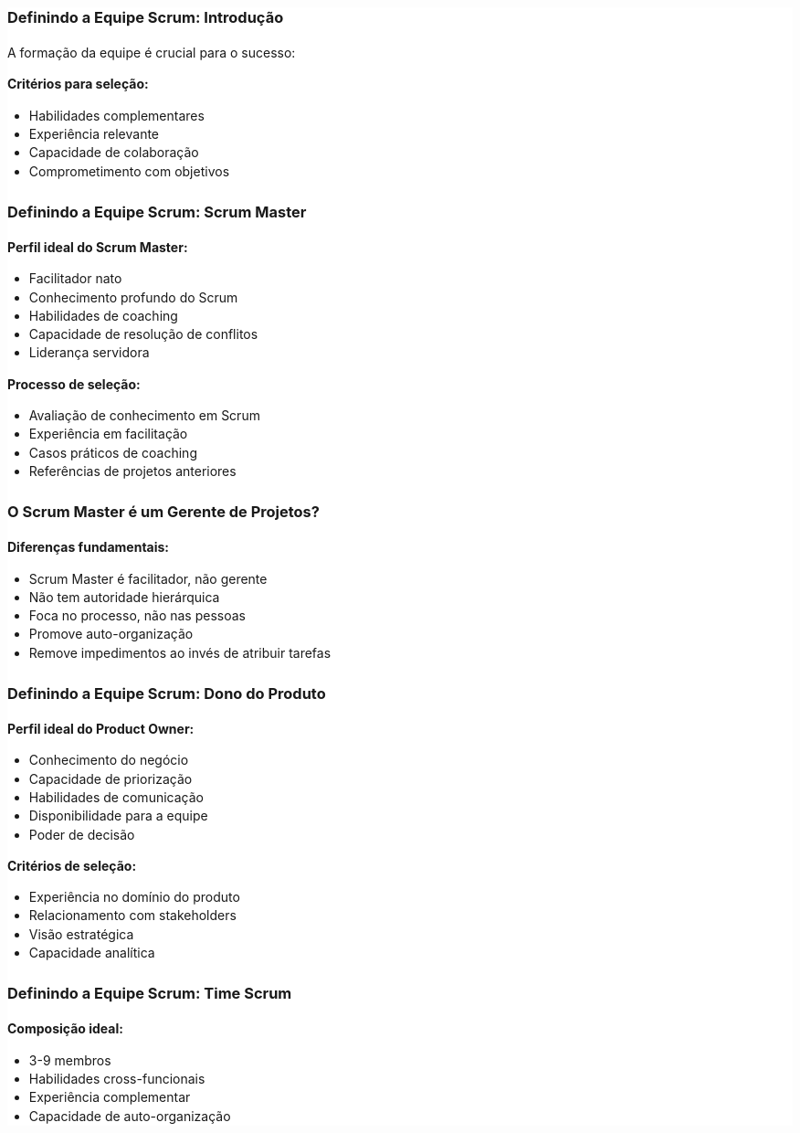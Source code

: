 ### Definindo a Equipe Scrum: Introdução

A formação da equipe é crucial para o sucesso:

**Critérios para seleção:**
- Habilidades complementares
- Experiência relevante
- Capacidade de colaboração
- Comprometimento com objetivos

### Definindo a Equipe Scrum: Scrum Master

**Perfil ideal do Scrum Master:**
- Facilitador nato
- Conhecimento profundo do Scrum
- Habilidades de coaching
- Capacidade de resolução de conflitos
- Liderança servidora

**Processo de seleção:**
- Avaliação de conhecimento em Scrum
- Experiência em facilitação
- Casos práticos de coaching
- Referências de projetos anteriores

### O Scrum Master é um Gerente de Projetos?

**Diferenças fundamentais:**
- Scrum Master é facilitador, não gerente
- Não tem autoridade hierárquica
- Foca no processo, não nas pessoas
- Promove auto-organização
- Remove impedimentos ao invés de atribuir tarefas

### Definindo a Equipe Scrum: Dono do Produto

**Perfil ideal do Product Owner:**
- Conhecimento do negócio
- Capacidade de priorização
- Habilidades de comunicação
- Disponibilidade para a equipe
- Poder de decisão

**Critérios de seleção:**
- Experiência no domínio do produto
- Relacionamento com stakeholders
- Visão estratégica
- Capacidade analítica

### Definindo a Equipe Scrum: Time Scrum

**Composição ideal:**
- 3-9 membros
- Habilidades cross-funcionais
- Experiência complementar
- Capacidade de auto-organização
